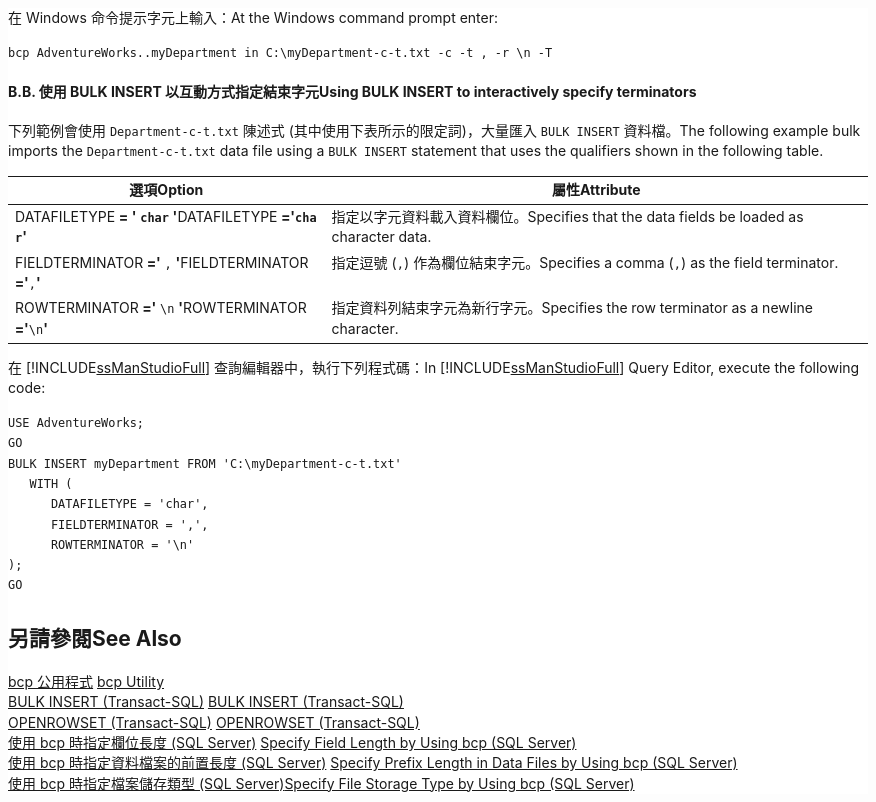  <span data-ttu-id="b1377-213">在 Windows 命令提示字元上輸入：</span><span class="sxs-lookup"><span data-stu-id="b1377-213">At the Windows command prompt enter:</span></span>  
  
```  
bcp AdventureWorks..myDepartment in C:\myDepartment-c-t.txt -c -t , -r \n -T  
```  
  
#### <a name="b-using-bulk-insert-to-interactively-specify-terminators"></a><span data-ttu-id="b1377-214">B.</span><span class="sxs-lookup"><span data-stu-id="b1377-214">B.</span></span> <span data-ttu-id="b1377-215">使用 BULK INSERT 以互動方式指定結束字元</span><span class="sxs-lookup"><span data-stu-id="b1377-215">Using BULK INSERT to interactively specify terminators</span></span>  
 <span data-ttu-id="b1377-216">下列範例會使用 `Department-c-t.txt` 陳述式 (其中使用下表所示的限定詞)，大量匯入 `BULK INSERT` 資料檔。</span><span class="sxs-lookup"><span data-stu-id="b1377-216">The following example bulk imports the `Department-c-t.txt` data file using a `BULK INSERT` statement that uses the qualifiers shown in the following table.</span></span>  
  
|<span data-ttu-id="b1377-217">選項</span><span class="sxs-lookup"><span data-stu-id="b1377-217">Option</span></span>|<span data-ttu-id="b1377-218">屬性</span><span class="sxs-lookup"><span data-stu-id="b1377-218">Attribute</span></span>|  
|------------|---------------|  
|<span data-ttu-id="b1377-219">DATAFILETYPE **= ' `char` '**</span><span class="sxs-lookup"><span data-stu-id="b1377-219">DATAFILETYPE **='`char`'**</span></span>|<span data-ttu-id="b1377-220">指定以字元資料載入資料欄位。</span><span class="sxs-lookup"><span data-stu-id="b1377-220">Specifies that the data fields be loaded as character data.</span></span>|  
|<span data-ttu-id="b1377-221">FIELDTERMINATOR **='** `,` **'**</span><span class="sxs-lookup"><span data-stu-id="b1377-221">FIELDTERMINATOR **='**`,`**'**</span></span>|<span data-ttu-id="b1377-222">指定逗號 (`,`) 作為欄位結束字元。</span><span class="sxs-lookup"><span data-stu-id="b1377-222">Specifies a comma (`,`) as the field terminator.</span></span>|  
|<span data-ttu-id="b1377-223">ROWTERMINATOR **='** `\n` **'**</span><span class="sxs-lookup"><span data-stu-id="b1377-223">ROWTERMINATOR **='**`\n`**'**</span></span>|<span data-ttu-id="b1377-224">指定資料列結束字元為新行字元。</span><span class="sxs-lookup"><span data-stu-id="b1377-224">Specifies the row terminator as a newline character.</span></span>|  
  
 <span data-ttu-id="b1377-225">在 [!INCLUDE[ssManStudioFull](../../../includes/ssmanstudiofull-md.md)] 查詢編輯器中，執行下列程式碼：</span><span class="sxs-lookup"><span data-stu-id="b1377-225">In [!INCLUDE[ssManStudioFull](../../../includes/ssmanstudiofull-md.md)] Query Editor, execute the following code:</span></span>  
  
```  
USE AdventureWorks;  
GO  
BULK INSERT myDepartment FROM 'C:\myDepartment-c-t.txt'  
   WITH (  
      DATAFILETYPE = 'char',  
      FIELDTERMINATOR = ',',  
      ROWTERMINATOR = '\n'  
);  
GO  
```  
  
## <a name="see-also"></a><span data-ttu-id="b1377-226">另請參閱</span><span class="sxs-lookup"><span data-stu-id="b1377-226">See Also</span></span>  
 <span data-ttu-id="b1377-227">[bcp 公用程式](../../tools/bcp-utility.md) </span><span class="sxs-lookup"><span data-stu-id="b1377-227">[bcp Utility](../../tools/bcp-utility.md) </span></span>  
 <span data-ttu-id="b1377-228">[BULK INSERT &#40;Transact-SQL&#41;](/sql/t-sql/statements/bulk-insert-transact-sql) </span><span class="sxs-lookup"><span data-stu-id="b1377-228">[BULK INSERT &#40;Transact-SQL&#41;](/sql/t-sql/statements/bulk-insert-transact-sql) </span></span>  
 <span data-ttu-id="b1377-229">[OPENROWSET &#40;Transact-SQL&#41;](/sql/t-sql/functions/openrowset-transact-sql) </span><span class="sxs-lookup"><span data-stu-id="b1377-229">[OPENROWSET &#40;Transact-SQL&#41;](/sql/t-sql/functions/openrowset-transact-sql) </span></span>  
 <span data-ttu-id="b1377-230">[使用 bcp 時指定欄位長度 &#40;SQL Server&#41;](specify-field-length-by-using-bcp-sql-server.md) </span><span class="sxs-lookup"><span data-stu-id="b1377-230">[Specify Field Length by Using bcp &#40;SQL Server&#41;](specify-field-length-by-using-bcp-sql-server.md) </span></span>  
 <span data-ttu-id="b1377-231">[使用 bcp 時指定資料檔案的前置長度 &#40;SQL Server&#41;](specify-prefix-length-in-data-files-by-using-bcp-sql-server.md) </span><span class="sxs-lookup"><span data-stu-id="b1377-231">[Specify Prefix Length in Data Files by Using bcp &#40;SQL Server&#41;](specify-prefix-length-in-data-files-by-using-bcp-sql-server.md) </span></span>  
 [<span data-ttu-id="b1377-232">使用 bcp 時指定檔案儲存類型 &#40;SQL Server&#41;</span><span class="sxs-lookup"><span data-stu-id="b1377-232">Specify File Storage Type by Using bcp &#40;SQL Server&#41;</span></span>](specify-file-storage-type-by-using-bcp-sql-server.md)  
  